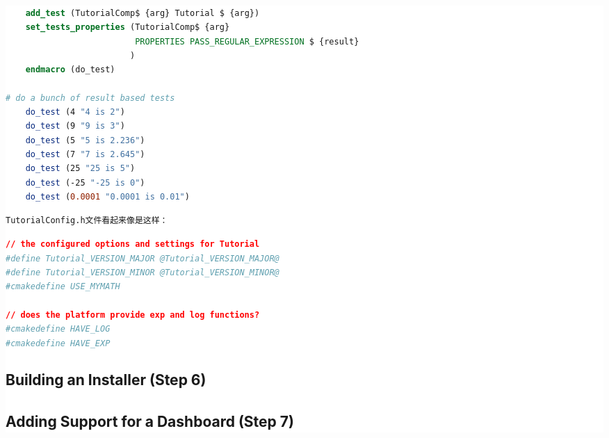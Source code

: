 ```cmake
    add_test (TutorialComp$ {arg} Tutorial $ {arg})
    set_tests_properties (TutorialComp$ {arg}
                          PROPERTIES PASS_REGULAR_EXPRESSION $ {result}
                         )
    endmacro (do_test)

# do a bunch of result based tests
    do_test (4 "4 is 2")
    do_test (9 "9 is 3")
    do_test (5 "5 is 2.236")
    do_test (7 "7 is 2.645")
    do_test (25 "25 is 5")
    do_test (-25 "-25 is 0")
    do_test (0.0001 "0.0001 is 0.01")
```
    TutorialConfig.h文件看起来像是这样：
```cmake
// the configured options and settings for Tutorial
#define Tutorial_VERSION_MAJOR @Tutorial_VERSION_MAJOR@
#define Tutorial_VERSION_MINOR @Tutorial_VERSION_MINOR@
#cmakedefine USE_MYMATH

// does the platform provide exp and log functions?
#cmakedefine HAVE_LOG
#cmakedefine HAVE_EXP
```
## Building an Installer (Step 6)

## Adding Support for a Dashboard (Step 7)

